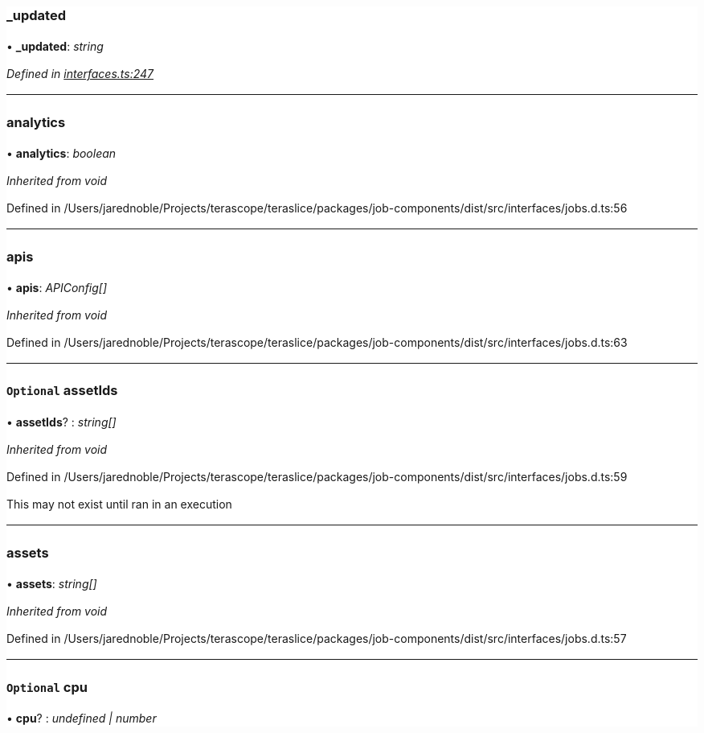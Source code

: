 ###  _updated

• **_updated**: *string*

*Defined in [interfaces.ts:247](https://github.com/terascope/teraslice/blob/0ae31df4/packages/teraslice-client-js/src/interfaces.ts#L247)*

___

###  analytics

• **analytics**: *boolean*

*Inherited from void*

Defined in /Users/jarednoble/Projects/terascope/teraslice/packages/job-components/dist/src/interfaces/jobs.d.ts:56

___

###  apis

• **apis**: *APIConfig[]*

*Inherited from void*

Defined in /Users/jarednoble/Projects/terascope/teraslice/packages/job-components/dist/src/interfaces/jobs.d.ts:63

___

### `Optional` assetIds

• **assetIds**? : *string[]*

*Inherited from void*

Defined in /Users/jarednoble/Projects/terascope/teraslice/packages/job-components/dist/src/interfaces/jobs.d.ts:59

This may not exist until ran in an execution

___

###  assets

• **assets**: *string[]*

*Inherited from void*

Defined in /Users/jarednoble/Projects/terascope/teraslice/packages/job-components/dist/src/interfaces/jobs.d.ts:57

___

### `Optional` cpu

• **cpu**? : *undefined | number*
